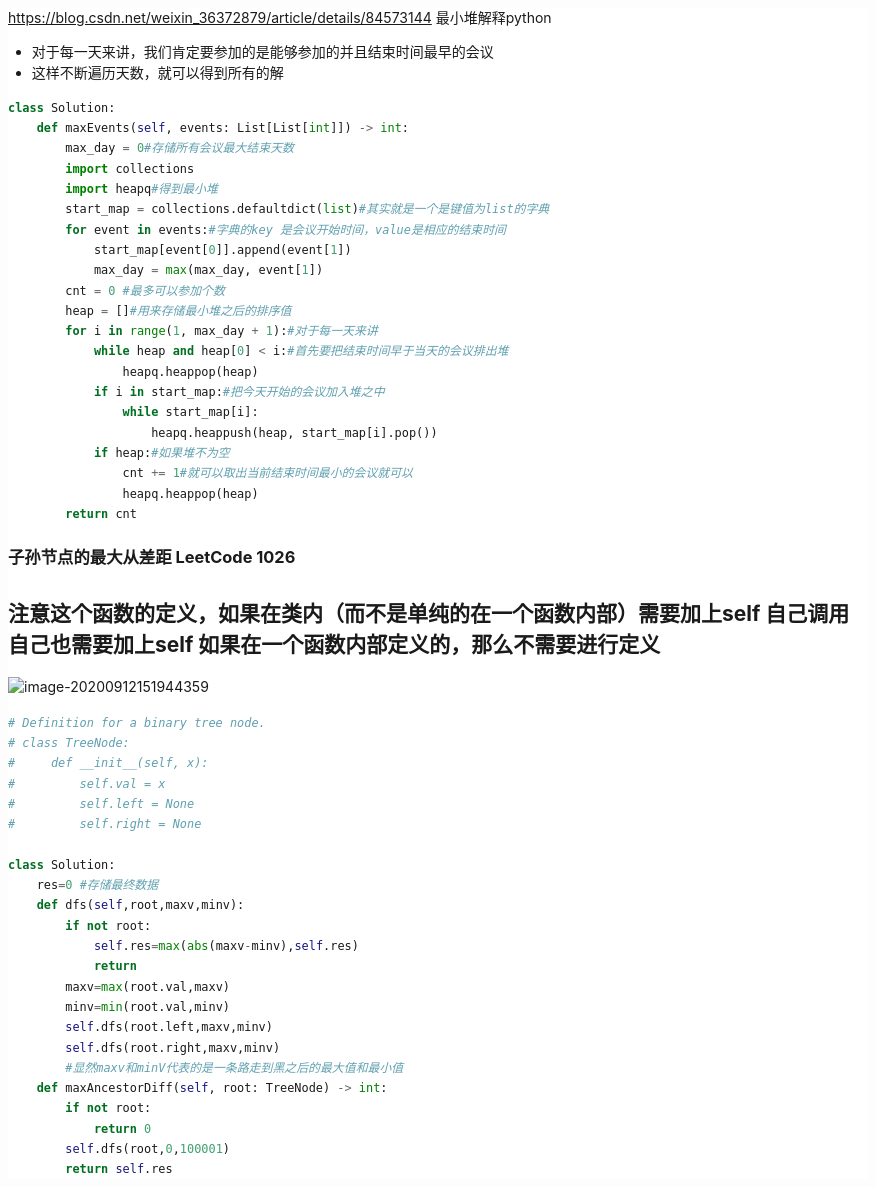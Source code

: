 https://blog.csdn.net/weixin_36372879/article/details/84573144 最小堆解释python

- 对于每一天来讲，我们肯定要参加的是能够参加的并且结束时间最早的会议
- 这样不断遍历天数，就可以得到所有的解

```python
class Solution:
    def maxEvents(self, events: List[List[int]]) -> int:
        max_day = 0#存储所有会议最大结束天数
        import collections
        import heapq#得到最小堆
        start_map = collections.defaultdict(list)#其实就是一个是键值为list的字典
        for event in events:#字典的key 是会议开始时间，value是相应的结束时间
            start_map[event[0]].append(event[1])
            max_day = max(max_day, event[1])
        cnt = 0 #最多可以参加个数
        heap = []#用来存储最小堆之后的排序值
        for i in range(1, max_day + 1):#对于每一天来讲
            while heap and heap[0] < i:#首先要把结束时间早于当天的会议排出堆
                heapq.heappop(heap)
            if i in start_map:#把今天开始的会议加入堆之中
                while start_map[i]:
                    heapq.heappush(heap, start_map[i].pop())
            if heap:#如果堆不为空
                cnt += 1#就可以取出当前结束时间最小的会议就可以
                heapq.heappop(heap)
        return cnt
```



### 子孙节点的最大从差距 LeetCode 1026

## 注意这个函数的定义，如果在类内（而不是单纯的在一个函数内部）需要加上self  自己调用自己也需要加上self 如果在一个函数内部定义的，那么不需要进行定义

![image-20200912151944359](C:\Users\kumi\AppData\Roaming\Typora\typora-user-images\image-20200912151944359.png)

```python
# Definition for a binary tree node.
# class TreeNode:
#     def __init__(self, x):
#         self.val = x
#         self.left = None
#         self.right = None

class Solution:
    res=0 #存储最终数据
    def dfs(self,root,maxv,minv):
        if not root:
            self.res=max(abs(maxv-minv),self.res)
            return 
        maxv=max(root.val,maxv)
        minv=min(root.val,minv)
        self.dfs(root.left,maxv,minv)
        self.dfs(root.right,maxv,minv)
        #显然maxv和minV代表的是一条路走到黑之后的最大值和最小值
    def maxAncestorDiff(self, root: TreeNode) -> int:
        if not root:
            return 0
        self.dfs(root,0,100001)
        return self.res
```
